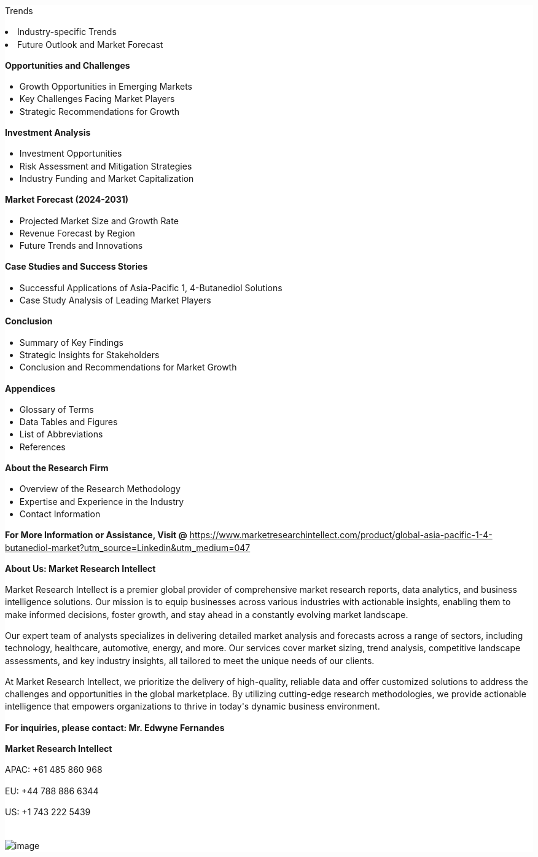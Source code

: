 Trends</li><li>Industry-specific Trends</li><li>Future Outlook and Market Forecast</li></ul><p><strong>Opportunities and Challenges</strong></p><ul><li>Growth Opportunities in Emerging Markets</li><li>Key Challenges Facing Market Players</li><li>Strategic Recommendations for Growth</li></ul><p><strong>Investment Analysis</strong></p><ul><li>Investment Opportunities</li><li>Risk Assessment and Mitigation Strategies</li><li>Industry Funding and Market Capitalization</li></ul><p><strong>Market Forecast (2024-2031)</strong></p><ul><li>Projected Market Size and Growth Rate</li><li>Revenue Forecast by Region</li><li>Future Trends and Innovations</li></ul><p><strong>Case Studies and Success Stories</strong></p><ul><li>Successful Applications of Asia-Pacific 1, 4-Butanediol Solutions</li><li>Case Study Analysis of Leading Market Players</li></ul><p><strong>Conclusion</strong></p><ul><li>Summary of Key Findings</li><li>Strategic Insights for Stakeholders</li><li>Conclusion and Recommendations for Market Growth</li></ul><p><strong>Appendices</strong></p><ul><li>Glossary of Terms</li><li>Data Tables and Figures</li><li>List of Abbreviations</li><li>References</li></ul><p><strong>About the Research Firm</strong></p><ul><li>Overview of the Research Methodology</li><li>Expertise and Experience in the Industry</li><li>Contact Information</li></ul></div><div class="article-main__content" data-test-id="publishing-text-block"><p><span class="font-[700]"><strong>For More Information or Assistance, Visit @</strong>&nbsp;<a href="https://www.marketresearchintellect.com/product/global-asia-pacific-1-4-butanediol-market?utm_source=Linkedin&utm_medium=047">https://www.marketresearchintellect.com/product/global-asia-pacific-1-4-butanediol-market?utm_source=Linkedin&utm_medium=047</a></span></p><p><strong>About Us: Market Research Intellect</strong></p><p>Market Research Intellect is a premier global provider of comprehensive market research reports, data analytics, and business intelligence solutions. Our mission is to equip businesses across various industries with actionable insights, enabling them to make informed decisions, foster growth, and stay ahead in a constantly evolving market landscape.</p><p>Our expert team of analysts specializes in delivering detailed market analysis and forecasts across a range of sectors, including technology, healthcare, automotive, energy, and more. Our services cover market sizing, trend analysis, competitive landscape assessments, and key industry insights, all tailored to meet the unique needs of our clients.</p><p>At Market Research Intellect, we prioritize the delivery of high-quality, reliable data and offer customized solutions to address the challenges and opportunities in the global marketplace. By utilizing cutting-edge research methodologies, we provide actionable intelligence that empowers organizations to thrive in today's dynamic business environment.</p><p><strong>For inquiries, please contact: Mr. Edwyne Fernandes</strong></p><p><strong>Market Research Intellect</strong></p><p>APAC: +61 485 860 968</p><p>EU: +44 788 886 6344</p><p>US: +1 743 222 5439</p></div><div class="article-main__content" data-test-id="publishing-text-block">&nbsp;</div>
![image](https://github.com/user-attachments/assets/2181f411-47f1-44d3-9555-d87845fa877d)
